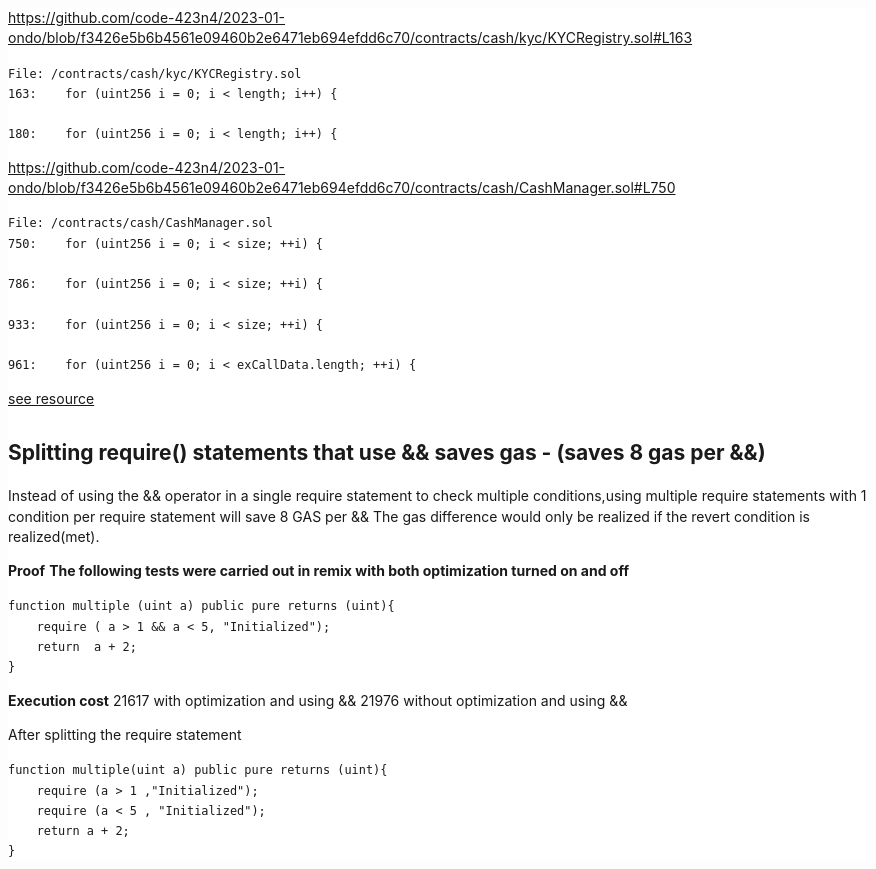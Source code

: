 https://github.com/code-423n4/2023-01-ondo/blob/f3426e5b6b4561e09460b2e6471eb694efdd6c70/contracts/cash/kyc/KYCRegistry.sol#L163

```solidity
File: /contracts/cash/kyc/KYCRegistry.sol
163:    for (uint256 i = 0; i < length; i++) {

180:    for (uint256 i = 0; i < length; i++) {

```

https://github.com/code-423n4/2023-01-ondo/blob/f3426e5b6b4561e09460b2e6471eb694efdd6c70/contracts/cash/CashManager.sol#L750

```solidity
File: /contracts/cash/CashManager.sol
750:    for (uint256 i = 0; i < size; ++i) {

786:    for (uint256 i = 0; i < size; ++i) {

933:    for (uint256 i = 0; i < size; ++i) {

961:    for (uint256 i = 0; i < exCallData.length; ++i) {
```

[see resource](https://github.com/ethereum/solidity/issues/10695)

## Splitting require() statements that use && saves gas - (saves 8 gas per &&)

Instead of using the && operator in a single require statement to check multiple conditions,using multiple require statements with 1 condition per require statement will save 8 GAS per &&
The gas difference would only be realized if the revert condition is realized(met).

**Proof**
**The following tests were carried out in remix with both optimization turned on and off**

```solidity
function multiple (uint a) public pure returns (uint){
	require ( a > 1 && a < 5, "Initialized");
	return  a + 2;
}
```

**Execution cost**
21617 with optimization and using &&
21976 without optimization and using &&

After splitting the require statement

```solidity
function multiple(uint a) public pure returns (uint){
	require (a > 1 ,"Initialized");
	require (a < 5 , "Initialized");
	return a + 2;
}
```
